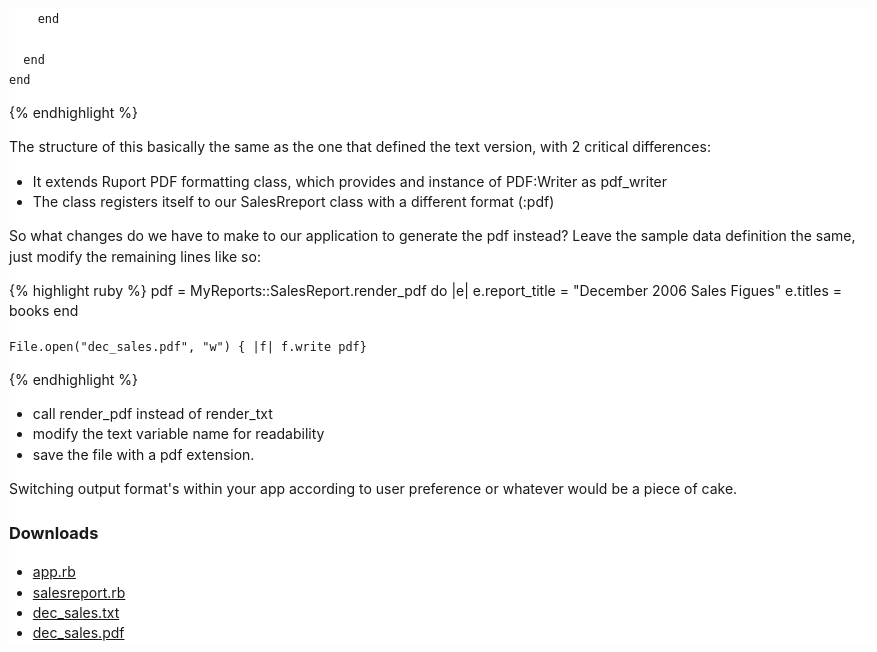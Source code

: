         end

      end
    end
{% endhighlight %}

The structure of this basically the same as the one that defined the text version, with 2 critical differences:

* It extends Ruport PDF formatting class, which provides and instance of PDF:Writer as pdf_writer
* The class registers itself to our SalesRreport class with a different format (:pdf)

So what changes do we have to make to our application to generate the pdf instead? Leave the sample data definition the same, just modify the remaining lines like so:

{% highlight ruby %}
    pdf = MyReports::SalesReport.render_pdf do |e|
      e.report_title = "December 2006 Sales Figues"
      e.titles = books
    end

    File.open("dec_sales.pdf", "w") { |f| f.write pdf}
{% endhighlight %}

* call render\_pdf instead of render\_txt
* modify the text variable name for readability
* save the file with a pdf extension. 

Switching output format's within your app according to user preference or whatever would be a piece of cake.

### Downloads

* [app.rb](/files/ruport/app.rb)
* [salesreport.rb](/files/ruport/salesreport.rb)
* [dec_sales.txt](/files/ruport/dec_sales.txt)
* [dec_sales.pdf](/files/ruport/dec_sales.pdf)
